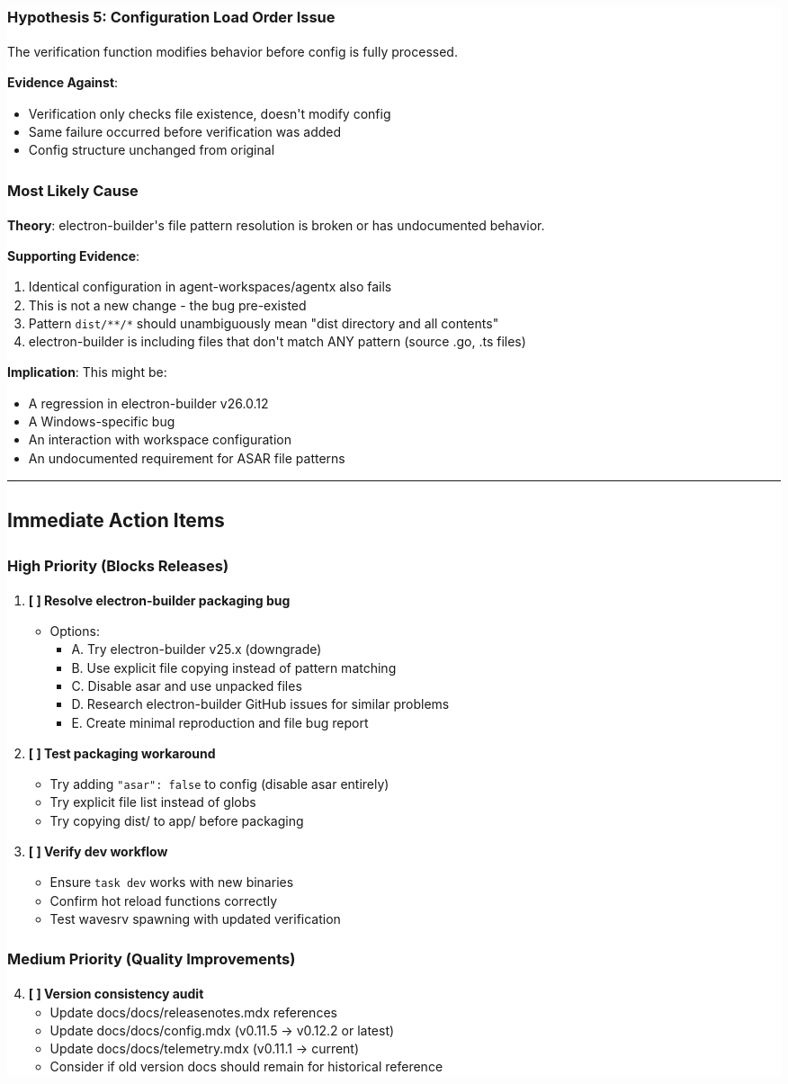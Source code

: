### Hypothesis 5: Configuration Load Order Issue

The verification function modifies behavior before config is fully processed.

**Evidence Against**:
- Verification only checks file existence, doesn't modify config
- Same failure occurred before verification was added
- Config structure unchanged from original

### Most Likely Cause

**Theory**: electron-builder's file pattern resolution is broken or has undocumented behavior.

**Supporting Evidence**:
1. Identical configuration in agent-workspaces/agentx also fails
2. This is not a new change - the bug pre-existed
3. Pattern `dist/**/*` should unambiguously mean "dist directory and all contents"
4. electron-builder is including files that don't match ANY pattern (source .go, .ts files)

**Implication**: This might be:
- A regression in electron-builder v26.0.12
- A Windows-specific bug
- An interaction with workspace configuration
- An undocumented requirement for ASAR file patterns

---

## Immediate Action Items

### High Priority (Blocks Releases)

1. **[ ] Resolve electron-builder packaging bug**
   - Options:
     - A. Try electron-builder v25.x (downgrade)
     - B. Use explicit file copying instead of pattern matching
     - C. Disable asar and use unpacked files
     - D. Research electron-builder GitHub issues for similar problems
     - E. Create minimal reproduction and file bug report

2. **[ ] Test packaging workaround**
   - Try adding `"asar": false` to config (disable asar entirely)
   - Try explicit file list instead of globs
   - Try copying dist/ to app/ before packaging

3. **[ ] Verify dev workflow**
   - Ensure `task dev` works with new binaries
   - Confirm hot reload functions correctly
   - Test wavesrv spawning with updated verification

### Medium Priority (Quality Improvements)

4. **[ ] Version consistency audit**
   - Update docs/docs/releasenotes.mdx references
   - Update docs/docs/config.mdx (v0.11.5 → v0.12.2 or latest)
   - Update docs/docs/telemetry.mdx (v0.11.1 → current)
   - Consider if old version docs should remain for historical reference
